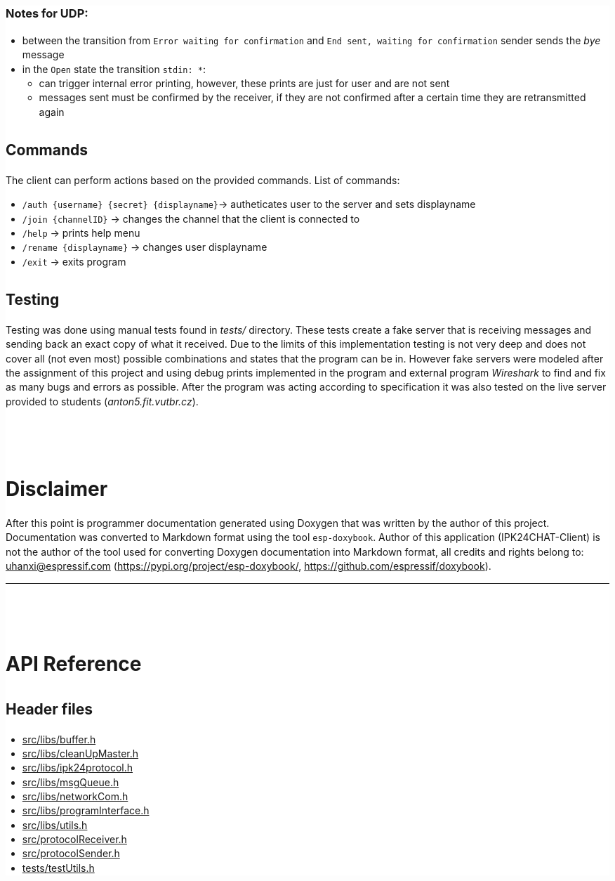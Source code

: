 ### Notes for UDP:
 - between the transition from `Error waiting for confirmation` and `End sent, waiting for confirmation` sender sends the *bye* message
 - in the `Open` state the transition `stdin: *`:
    * can trigger internal error printing, however, these prints are just for user and are not sent
    * messages sent must be confirmed by the receiver, if they are not confirmed after a certain time they are retransmitted again 


## Commands
The client can perform actions based on the provided commands. List of commands:
- `/auth {username} {secret} {displayname}`-> autheticates user to the server and sets displayname
- `/join {channelID}` -> changes the channel that the client is connected to
- `/help` -> prints help menu
- `/rename {displayname}` -> changes user displayname
- `/exit` -> exits program


## Testing
Testing was done using manual tests found in *tests/* directory. These tests create a fake server that is receiving messages and sending back an exact copy of what it received. Due to the limits of this implementation testing is not very deep and does not cover all (not even most) possible combinations and states that the program can be in. However fake servers were modeled after the assignment of this project and using debug prints implemented in the program and external program *Wireshark* to find and fix as many bugs and errors as possible. After the program was acting according to specification it was also tested on the live server provided to students (*anton5.fit.vutbr.cz*).  

<br>
<br>

# Disclaimer
After this point is programmer documentation generated using Doxygen that was written by the author of this project. Documentation was converted to Markdown format using the tool `esp-doxybook`. Author of this application (IPK24CHAT-Client) is not the author of the tool used for converting Doxygen documentation into Markdown format, all credits and rights belong to: uhanxi@espressif.com (https://pypi.org/project/esp-doxybook/, https://github.com/espressif/doxybook).

---
<br>
<br>


# API Reference

## Header files

- [src/libs/buffer.h](#file-srclibsbufferh)
- [src/libs/cleanUpMaster.h](#file-srclibscleanupmasterh)
- [src/libs/ipk24protocol.h](#file-srclibsipk24protocolh)
- [src/libs/msgQueue.h](#file-srclibsmsgqueueh)
- [src/libs/networkCom.h](#file-srclibsnetworkcomh)
- [src/libs/programInterface.h](#file-srclibsprograminterfaceh)
- [src/libs/utils.h](#file-srclibsutilsh)
- [src/protocolReceiver.h](#file-srcprotocolreceiverh)
- [src/protocolSender.h](#file-srcprotocolsenderh)
- [tests/testUtils.h](#file-teststestutilsh)
